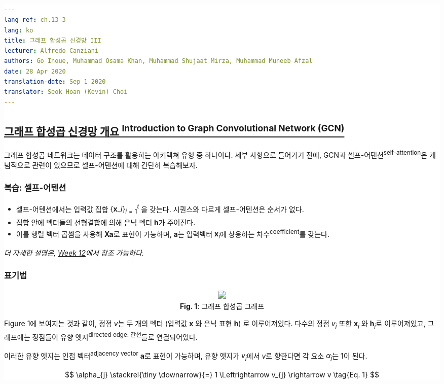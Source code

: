 ```yaml
---
lang-ref: ch.13-3
lang: ko
title: 그래프 합성곱 신경망 III
lecturer: Alfredo Canziani
authors: Go Inoue, Muhammad Osama Khan, Muhammad Shujaat Mirza, Muhammad Muneeb Afzal
date: 28 Apr 2020
translation-date: Sep 1 2020
translator: Seok Hoan (Kevin) Choi
---
```




## [그래프 합성곱 신경망 개요 <sup>Introduction to Graph Convolutional Network (GCN)</sup>](https://www.youtube.com/watch?v=2aKXWqkbpWg&list=PLLHTzKZzVU9eaEyErdV26ikyolxOsz6mq&index=25&t=47s)

그래프  합성곱  네트워크는  데이터  구조를  활용하는  아키텍쳐  유형  중  하나이다. 세부  사항으로  들어가기  전에, GCN과  셀프-어텐션<sup>self-attention</sup>은  개념적으로  관련이  있으므로  셀프-어텐션에  대해  간단히  복습해보자.



### 복습: 셀프-어텐션

- 셀프-어텐션에서는  입력값  집합 $\lbrace\boldsymbol{x}\_{i}\rbrace^{t}_{i=1}$ 을  갖는다. 시퀀스<sup></sup>와  다르게  셀프-어텐션은  순서가  없다.
- 집합  안에  벡터들의  선형결합<sup></sup>에  의해  은닉  벡터<sup></sup> $\boldsymbol{h}$가  주어진다.
- 이를  행렬  벡터  곱셈을  사용해 $\boldsymbol{X}\boldsymbol{a}$로  표현이  가능하며, $\boldsymbol{a}$는  입력벡터 $\boldsymbol{x}_{i}$에  상응하는  차수<sup>coefficient</sup>를  갖는다.

*더  자세한  설명은, [Week 12]({{site.baseurl}}/ko/week12/12-3/)에서  참조  가능하다.*



### 표기법

<center>
<img src="{{site.baseurl}}/images/week13/13-3/figure1.png" height="400px" /><br>
<b>Fig. 1</b>: 그래프 합성곱 그래프
</center>

Figure 1에  보여지는  것과  같이, 정점 $v$는  두  개의  벡터 (입력값 $\boldsymbol{x}$ 와  은닉  표현 $\boldsymbol{h}$) 로  이루어져있다. 다수의  정점 $v_{j}$ 또한 $\boldsymbol{x}_j$ 와 $\boldsymbol{h}_j$로  이루어져있고, 그래프에는  정점들이  유향  엣지<sup>directed edge: 간선</sup>들로  연결되어있다.



이러한  유향 엣지는  인접  벡터<sup>adjacency vector</sup> $\boldsymbol{a}$로  표현이  가능하며, 유향 엣지가 $v_{j}$에서 $v$로  향한다면  각  요소 $\alpha_{j}$는 $1$이  된다.

$$
\alpha_{j} \stackrel{\tiny \downarrow}{=} 1 \Leftrightarrow v_{j} \rightarrow v
\tag{Eq. 1}
$$
